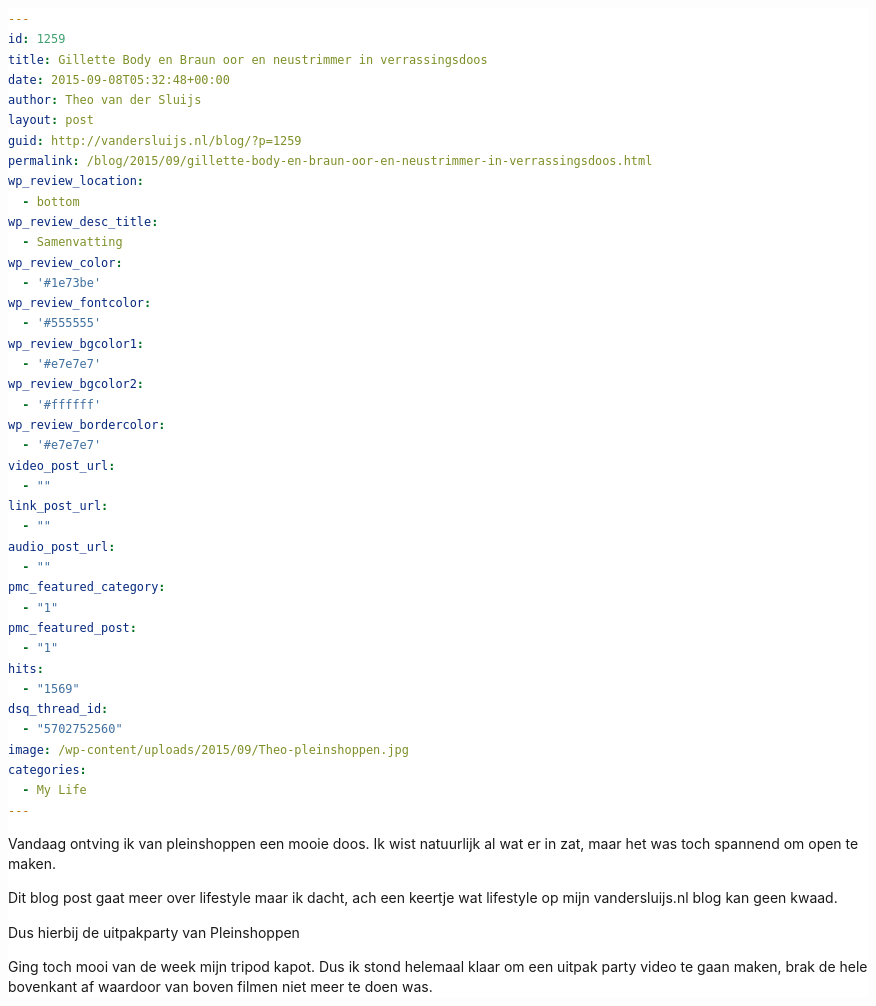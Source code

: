 ```yaml
---
id: 1259
title: Gillette Body en Braun oor en neustrimmer in verrassingsdoos
date: 2015-09-08T05:32:48+00:00
author: Theo van der Sluijs
layout: post
guid: http://vandersluijs.nl/blog/?p=1259
permalink: /blog/2015/09/gillette-body-en-braun-oor-en-neustrimmer-in-verrassingsdoos.html
wp_review_location:
  - bottom
wp_review_desc_title:
  - Samenvatting
wp_review_color:
  - '#1e73be'
wp_review_fontcolor:
  - '#555555'
wp_review_bgcolor1:
  - '#e7e7e7'
wp_review_bgcolor2:
  - '#ffffff'
wp_review_bordercolor:
  - '#e7e7e7'
video_post_url:
  - ""
link_post_url:
  - ""
audio_post_url:
  - ""
pmc_featured_category:
  - "1"
pmc_featured_post:
  - "1"
hits:
  - "1569"
dsq_thread_id:
  - "5702752560"
image: /wp-content/uploads/2015/09/Theo-pleinshoppen.jpg
categories:
  - My Life
---
```

Vandaag ontving ik van pleinshoppen een mooie doos. Ik wist natuurlijk al wat er in zat, maar het was toch spannend om open te maken.

Dit blog post gaat meer over lifestyle maar ik dacht, ach een keertje wat lifestyle op mijn vandersluijs.nl blog kan geen kwaad.

Dus hierbij de uitpakparty van Pleinshoppen



Ging toch mooi van de week mijn tripod kapot. Dus ik stond helemaal klaar om een uitpak party video te gaan maken, brak de hele bovenkant af waardoor van boven filmen niet meer te doen was.
